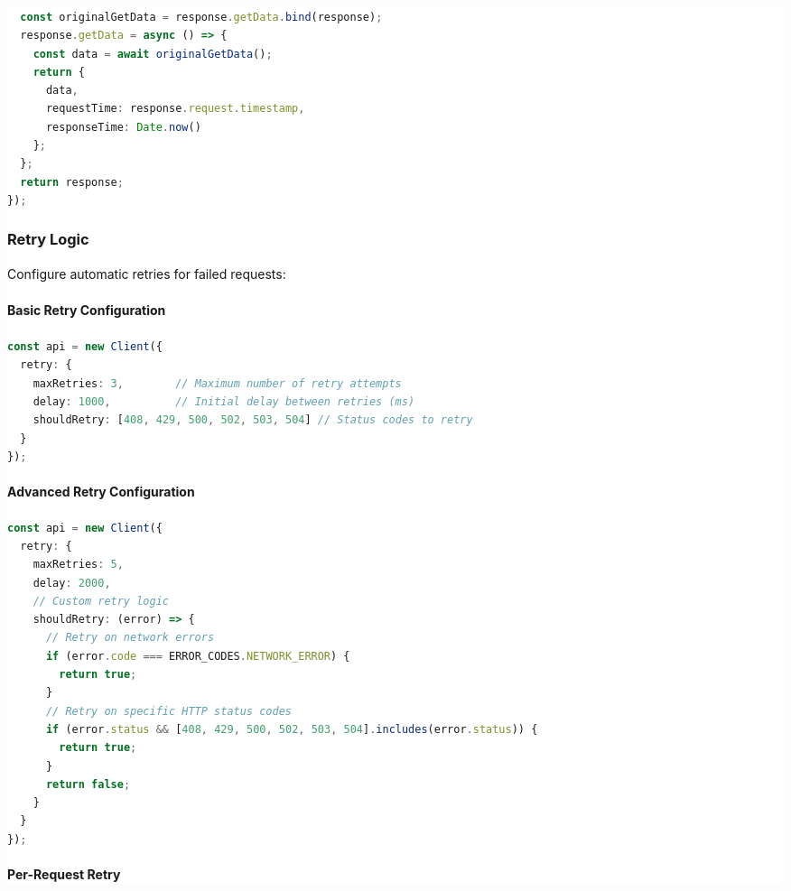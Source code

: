 ```typescript
  const originalGetData = response.getData.bind(response);
  response.getData = async () => {
    const data = await originalGetData();
    return {
      data,
      requestTime: response.request.timestamp,
      responseTime: Date.now()
    };
  };
  return response;
});
```

### Retry Logic

Configure automatic retries for failed requests:

#### Basic Retry Configuration

```typescript
const api = new Client({
  retry: {
    maxRetries: 3,        // Maximum number of retry attempts
    delay: 1000,          // Initial delay between retries (ms)
    shouldRetry: [408, 429, 500, 502, 503, 504] // Status codes to retry
  }
});
```

#### Advanced Retry Configuration

```typescript
const api = new Client({
  retry: {
    maxRetries: 5,
    delay: 2000,
    // Custom retry logic
    shouldRetry: (error) => {
      // Retry on network errors
      if (error.code === ERROR_CODES.NETWORK_ERROR) {
        return true;
      }
      // Retry on specific HTTP status codes
      if (error.status && [408, 429, 500, 502, 503, 504].includes(error.status)) {
        return true;
      }
      return false;
    }
  }
});
```

#### Per-Request Retry
